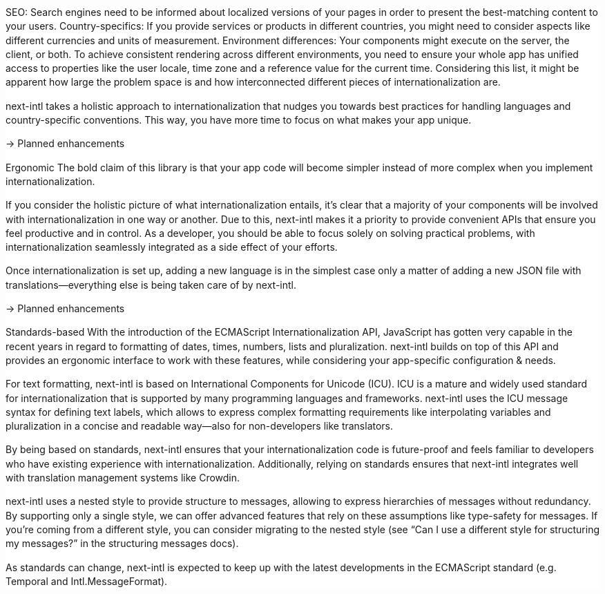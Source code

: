 SEO: Search engines need to be informed about localized versions of your pages in order to present the best-matching content to your users.
Country-specifics: If you provide services or products in different countries, you might need to consider aspects like different currencies and units of measurement.
Environment differences: Your components might execute on the server, the client, or both. To achieve consistent rendering across different environments, you need to ensure your whole app has unified access to properties like the user locale, time zone and a reference value for the current time.
Considering this list, it might be apparent how large the problem space is and how interconnected different pieces of internationalization are.

next-intl takes a holistic approach to internationalization that nudges you towards best practices for handling languages and country-specific conventions. This way, you have more time to focus on what makes your app unique.

→ Planned enhancements

Ergonomic
The bold claim of this library is that your app code will become simpler instead of more complex when you implement internationalization.

If you consider the holistic picture of what internationalization entails, it’s clear that a majority of your components will be involved with internationalization in one way or another. Due to this, next-intl makes it a priority to provide convenient APIs that ensure you feel productive and in control. As a developer, you should be able to focus solely on solving practical problems, with internationalization seamlessly integrated as a side effect of your efforts.

Once internationalization is set up, adding a new language is in the simplest case only a matter of adding a new JSON file with translations—everything else is being taken care of by next-intl.

→ Planned enhancements

Standards-based
With the introduction of the ECMAScript Internationalization API, JavaScript has gotten very capable in the recent years in regard to formatting of dates, times, numbers, lists and pluralization. next-intl builds on top of this API and provides an ergonomic interface to work with these features, while considering your app-specific configuration & needs.

For text formatting, next-intl is based on International Components for Unicode (ICU). ICU is a mature and widely used standard for internationalization that is supported by many programming languages and frameworks. next-intl uses the ICU message syntax for defining text labels, which allows to express complex formatting requirements like interpolating variables and pluralization in a concise and readable way—also for non-developers like translators.

By being based on standards, next-intl ensures that your internationalization code is future-proof and feels familiar to developers who have existing experience with internationalization. Additionally, relying on standards ensures that next-intl integrates well with translation management systems like Crowdin.

next-intl uses a nested style to provide structure to messages, allowing to express hierarchies of messages without redundancy. By supporting only a single style, we can offer advanced features that rely on these assumptions like type-safety for messages. If you’re coming from a different style, you can consider migrating to the nested style (see “Can I use a different style for structuring my messages?” in the structuring messages docs).

As standards can change, next-intl is expected to keep up with the latest developments in the ECMAScript standard (e.g. Temporal and Intl.MessageFormat).
